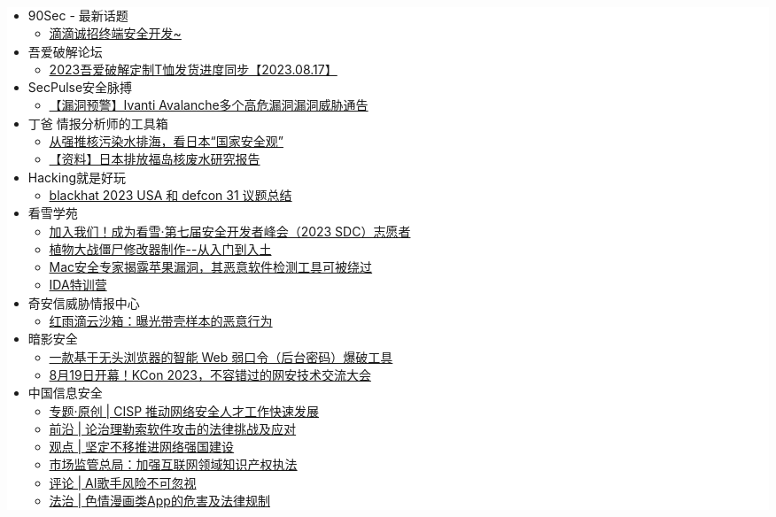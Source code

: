 - 90Sec - 最新话题
  - [滴滴诚招终端安全开发~](https://forum.90sec.com/t/topic/2299)
- 吾爱破解论坛
  - [2023吾爱破解定制T恤发货进度同步【2023.08.17】](https://mp.weixin.qq.com/s?__biz=MjM5Mjc3MDM2Mw==&mid=2651139706&idx=1&sn=095797e90b9fde1c4845196f40be0119&chksm=bd50be2e8a273738d1d12e9c84cd5448c8f7ae3e93615781e1cfdccad94d7b5b65efddf19b30&scene=58&subscene=0#rd)
- SecPulse安全脉搏
  - [【漏洞预警】Ivanti Avalanche多个高危漏洞漏洞威胁通告](https://mp.weixin.qq.com/s?__biz=MzAxNDM3NTM0NQ==&mid=2657045487&idx=1&sn=11cd16907fd384e8564c40a46f91e298&chksm=803fab31b74822274646c14d65e84b9ca0c9005d70b81887c02273460ee25962fd74c78751d9&scene=58&subscene=0#rd)
- 丁爸 情报分析师的工具箱
  - [​从强推核污染水排海，看日本“国家安全观”](https://mp.weixin.qq.com/s?__biz=MzI2MTE0NTE3Mw==&mid=2651138270&idx=1&sn=a7a1941309e99d6be4854701450dd5a6&chksm=f1af5fe4c6d8d6f2c09f5c024043038c88522952acca1955e86677761a94a25e9c284902281e&scene=58&subscene=0#rd)
  - [【资料】日本排放福岛核废水研究报告](https://mp.weixin.qq.com/s?__biz=MzI2MTE0NTE3Mw==&mid=2651138270&idx=2&sn=294e05b7cb01152a0aabadddcd69d27f&chksm=f1af5fe4c6d8d6f22c241aa1f872df6cce091ecbbfdd13758014208441305827b76c880a56eb&scene=58&subscene=0#rd)
- Hacking就是好玩
  - [blackhat 2023 USA 和 defcon 31 议题总结](https://mp.weixin.qq.com/s?__biz=MzU2NzcwNTY3Mg==&mid=2247484892&idx=1&sn=03c85cd3cb0ffceb3ba52ecb765b61ab&chksm=fc986cfbcbefe5ed3a026fa2144e529ad5244d2fafe8fde65b9c15bf77e6e3f91a12b75d06e1&scene=58&subscene=0#rd)
- 看雪学苑
  - [加入我们！成为看雪·第七届安全开发者峰会（2023 SDC）志愿者](https://mp.weixin.qq.com/s?__biz=MjM5NTc2MDYxMw==&mid=2458513337&idx=1&sn=8752d426cb7b46c8265e4b6e09b52de6&chksm=b18edf3386f956256d53ca2a3c46d3efdceb7aaf0c7524b403293e55266ae7d7f924eb99d2ea&scene=58&subscene=0#rd)
  - [植物大战僵尸修改器制作--从入门到入土](https://mp.weixin.qq.com/s?__biz=MjM5NTc2MDYxMw==&mid=2458513337&idx=2&sn=aed7d7126844574156e320709f5d6b6e&chksm=b18edf3386f956253cdd0f2091f75ee8f8787e5b1e4865deb35212e48ed1499540cc6a53ec9f&scene=58&subscene=0#rd)
  - [Mac安全专家揭露苹果漏洞，其恶意软件检测工具可被绕过](https://mp.weixin.qq.com/s?__biz=MjM5NTc2MDYxMw==&mid=2458513337&idx=3&sn=4f8e5fa296ce4305e7a138340feb0d55&chksm=b18edf3386f95625c676b35409cba94307e6d078f0b9afa82bfab4e3c9041837c6b6ecfa61e2&scene=58&subscene=0#rd)
  - [IDA特训营](https://mp.weixin.qq.com/s?__biz=MjM5NTc2MDYxMw==&mid=2458513337&idx=4&sn=3da98567f52c80f43da9b89de4db1edd&chksm=b18edf3386f95625d76e9192695d0219992ca40e235364f8efd9242945c5f44b338087896c6d&scene=58&subscene=0#rd)
- 奇安信威胁情报中心
  - [红雨滴云沙箱：曝光带壳样本的恶意行为](https://mp.weixin.qq.com/s?__biz=MzI2MDc2MDA4OA==&mid=2247507741&idx=1&sn=14e95fe65a1c921bf58ac276aab3c1af&chksm=ea66286add11a17c7f1aad99f183aabae6f2fb68e57814f8bc292f085746994b558ef74b59a9&scene=58&subscene=0#rd)
- 暗影安全
  - [一款基于无头浏览器的智能 Web 弱口令（后台密码）爆破工具](https://mp.weixin.qq.com/s?__biz=MzI2MzA3OTgxOA==&mid=2657164688&idx=1&sn=b19760063c11eeee1e1281571d5ab83c&chksm=f1d4ef75c6a36663323e785c4de24ab03408c942d672a64405eb87cfc21ea3f9680ed7ba9f8c&scene=58&subscene=0#rd)
  - [8月19日开幕！KCon 2023，不容错过的网安技术交流大会](https://mp.weixin.qq.com/s?__biz=MzI2MzA3OTgxOA==&mid=2657164688&idx=2&sn=a8c08629360cc931d39b0ee167ab5c83&chksm=f1d4ef75c6a3666377315ba677c6939de5f4897cb3b003f487f702e74077cb928fd7dfa7a48b&scene=58&subscene=0#rd)
- 中国信息安全
  - [专题·原创 | CISP 推动网络安全人才工作快速发展](https://mp.weixin.qq.com/s?__biz=MzA5MzE5MDAzOA==&mid=2664190783&idx=1&sn=f3a441962b76cb418975b38476a1c45e&chksm=8b5951c6bc2ed8d0ce2c2c1cafc855311bcc983558af23ffa57345ea724f97a5fca9d7225966&scene=58&subscene=0#rd)
  - [前沿 | 论治理勒索软件攻击的法律挑战及应对](https://mp.weixin.qq.com/s?__biz=MzA5MzE5MDAzOA==&mid=2664190783&idx=2&sn=183e832e6072cd69cd25c56bfd113a73&chksm=8b5951c6bc2ed8d0ac92f98a59eb10cb1fd85984de37bdec726e01c0352566761b6abb545bad&scene=58&subscene=0#rd)
  - [观点 | 坚定不移推进网络强国建设](https://mp.weixin.qq.com/s?__biz=MzA5MzE5MDAzOA==&mid=2664190783&idx=3&sn=8853adad0241c2f9de7a9725e9333e23&chksm=8b5951c6bc2ed8d016651b16d512be07dd3c9209f38a025c7e22848ff5ca0b8e24e28bb9ae55&scene=58&subscene=0#rd)
  - [市场监管总局：加强互联网领域知识产权执法](https://mp.weixin.qq.com/s?__biz=MzA5MzE5MDAzOA==&mid=2664190783&idx=4&sn=01642d3756ec9e18b807bc5122770de1&chksm=8b5951c6bc2ed8d0460fd87192f3d355bee299215fa55d605869270702a095265fe748b30833&scene=58&subscene=0#rd)
  - [评论 | AI歌手风险不可忽视](https://mp.weixin.qq.com/s?__biz=MzA5MzE5MDAzOA==&mid=2664190783&idx=5&sn=16529d74adc8ec5db296587e7f911f53&chksm=8b5951c6bc2ed8d0879e8a25a71abd48853bbc07118549d953a018a2d35f6cb6b69448c7c286&scene=58&subscene=0#rd)
  - [法治 | 色情漫画类App的危害及法律规制](https://mp.weixin.qq.com/s?__biz=MzA5MzE5MDAzOA==&mid=2664190783&idx=6&sn=938e3c9c3a1b3a8451b9175adce8ce10&chksm=8b5951c6bc2ed8d0a9fcfe80572564f1d608a347a7af0bf29c6206caad8c6d986e28b8f6180a&scene=58&subscene=0#rd)